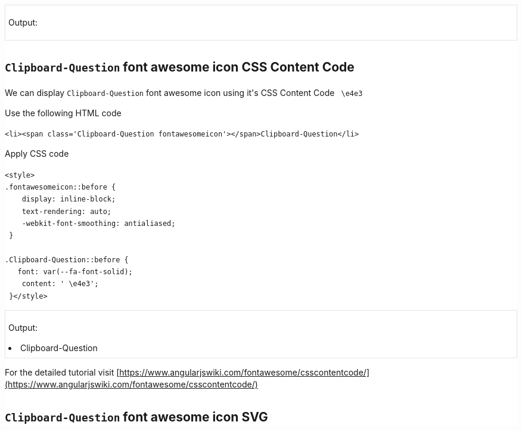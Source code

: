 <div style='border:1px solid rgba(0,0,0,.1);margin-bottom:10px;padding:5px;'>
<p>Output:</p>


<i class='fas fa-clipboard-question'></i>

</div>


## `Clipboard-Question` font awesome icon CSS Content Code 

We can display `Clipboard-Question` font awesome icon using it's CSS Content Code ` \e4e3` 

Use the following HTML code 

```
<li><span class='Clipboard-Question fontawesomeicon'></span>Clipboard-Question</li>
```

Apply CSS code 

```
<style> 
.fontawesomeicon::before {
    display: inline-block;
    text-rendering: auto;
    -webkit-font-smoothing: antialiased;
 }

.Clipboard-Question::before {
   font: var(--fa-font-solid);
    content: ' \e4e3';
 }</style>
```

<div style='border:1px solid rgba(0,0,0,.1);margin-bottom:10px;padding:5px;'>
<p>Output:</p>
<style> 
.fontawesomeicon::before {
    display: inline-block;
    text-rendering: auto;
    -webkit-font-smoothing: antialiased;
 }

.Clipboard-Question::before {
   font: var(--fa-font-solid);
    content: ' \e4e3';
 }</style>

<li><span class='Clipboard-Question fontawesomeicon'></span>Clipboard-Question</li>
</div>

For the detailed tutorial visit
[https://www.angularjswiki.com/fontawesome/csscontentcode/](https://www.angularjswiki.com/fontawesome/csscontentcode/)

## `Clipboard-Question` font awesome icon SVG 

